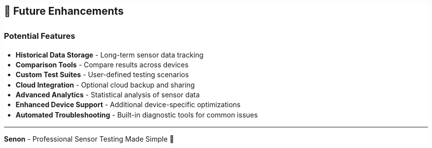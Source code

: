 ## 🎯 Future Enhancements

### Potential Features

- **Historical Data Storage** - Long-term sensor data tracking
- **Comparison Tools** - Compare results across devices
- **Custom Test Suites** - User-defined testing scenarios
- **Cloud Integration** - Optional cloud backup and sharing
- **Advanced Analytics** - Statistical analysis of sensor data
- **Enhanced Device Support** - Additional device-specific optimizations
- **Automated Troubleshooting** - Built-in diagnostic tools for common issues

---

**Senon** - Professional Sensor Testing Made Simple 🚀
